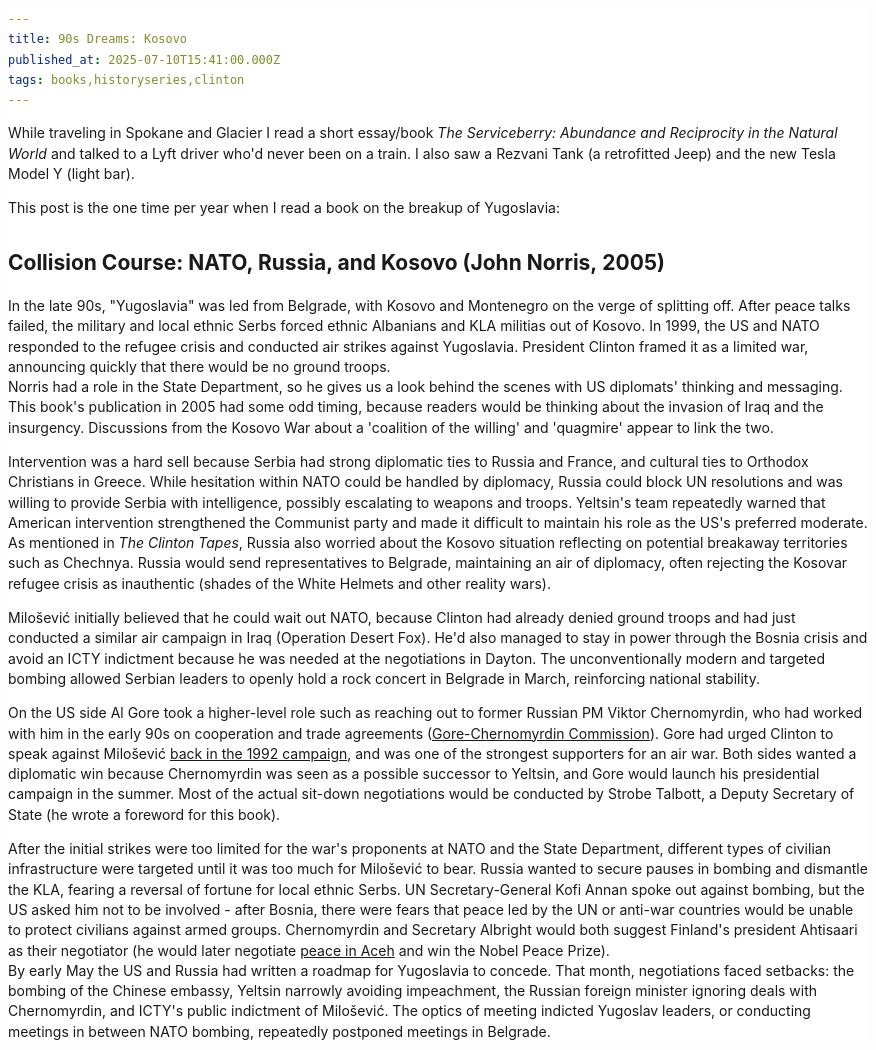 ```yaml
---
title: 90s Dreams: Kosovo
published_at: 2025-07-10T15:41:00.000Z
tags: books,historyseries,clinton
---
```


While traveling in Spokane and Glacier I read a short essay/book *The Serviceberry: Abundance and Reciprocity in the Natural World* and talked to a Lyft driver who'd never been on a train. I also saw a Rezvani Tank (a retrofitted Jeep) and the new Tesla Model Y (light bar).

This post is the one time per year when I read a book on the breakup of Yugoslavia:

## Collision Course: NATO, Russia, and Kosovo (John Norris, 2005)

In the late 90s, "Yugoslavia" was led from Belgrade, with Kosovo and Montenegro on the verge of splitting off. After peace talks failed, the military and local ethnic Serbs forced ethnic Albanians and KLA militias out of Kosovo. In 1999, the US and NATO responded to the refugee crisis and conducted air strikes against Yugoslavia. President Clinton framed it as a limited war, announcing quickly that there would be no ground troops.<br/>
Norris  had a role in the State Department, so he gives us a look behind the scenes with US diplomats' thinking and messaging. This book's publication in 2005 had some odd timing, because readers would be thinking about the invasion of Iraq and the insurgency. Discussions from the Kosovo War about a 'coalition of the willing' and 'quagmire' appear to link the two.

Intervention was a hard sell because Serbia had strong diplomatic ties to Russia and France, and cultural ties to Orthodox Christians in Greece. While hesitation within NATO could be handled by diplomacy, Russia could block UN resolutions and was willing to provide Serbia with intelligence, possibly escalating to weapons and troops. Yeltsin's team repeatedly warned that American intervention strengthened the Communist party and made it difficult to maintain his role as the US's preferred moderate. As mentioned in *The Clinton Tapes*, Russia also worried about the Kosovo situation reflecting on potential breakaway territories such as Chechnya. Russia would send representatives to Belgrade, maintaining an air of diplomacy, often rejecting the Kosovar refugee crisis as inauthentic (shades of the White Helmets and other reality wars).

Milošević initially believed that he could wait out NATO, because Clinton had already denied ground troops and had just conducted a similar air campaign in Iraq (Operation Desert Fox). He'd also managed to stay in power through the Bosnia crisis and avoid an ICTY indictment because he was needed at the negotiations in Dayton. The unconventionally modern and targeted bombing allowed Serbian leaders to openly hold a rock concert in Belgrade in March, reinforcing national  stability.

On the US side Al Gore took a higher-level role such as reaching out to former Russian PM Viktor Chernomyrdin, who had worked with him in the early 90s on cooperation and trade agreements ([Gore-Chernomyrdin Commission](https://en.wikipedia.org/wiki/Gore%E2%80%93Chernomyrdin_Commission)). Gore had urged Clinton to speak against Milošević [back in the 1992 campaign](https://time.com/archive/6735420/the-secret-passion-of-al-gore/), and was one of the strongest supporters for an air war. Both sides wanted a diplomatic win because Chernomyrdin was seen as a possible successor to Yeltsin, and Gore would launch his presidential campaign in the summer. Most of the actual sit-down negotiations would be conducted by Strobe Talbott, a Deputy Secretary of State (he wrote a foreword for this book).

After the initial strikes were too limited for the war's proponents at NATO and the State Department, different types of civilian infrastructure were targeted until it was too much for Milošević to bear. Russia wanted to secure pauses in bombing and dismantle the KLA, fearing a reversal of fortune for local ethnic Serbs. UN Secretary-General Kofi Annan spoke out against bombing, but the US asked him not to be involved - after Bosnia, there were fears that peace led by the UN or anti-war countries would be unable to protect civilians against armed groups. Chernomyrdin and Secretary Albright would both suggest Finland's president Ahtisaari as their negotiator (he would later negotiate [peace in Aceh](/books-09b-23) and win the Nobel Peace Prize).<br/>
By early May the US and Russia had written a roadmap for Yugoslavia to concede. That month, negotiations faced setbacks: the bombing of the Chinese embassy, Yeltsin narrowly avoiding impeachment, the Russian foreign minister ignoring deals with Chernomyrdin, and ICTY's public indictment of Milošević. The optics of meeting indicted Yugoslav leaders, or conducting meetings in between NATO bombing, repeatedly postponed meetings in Belgrade.
